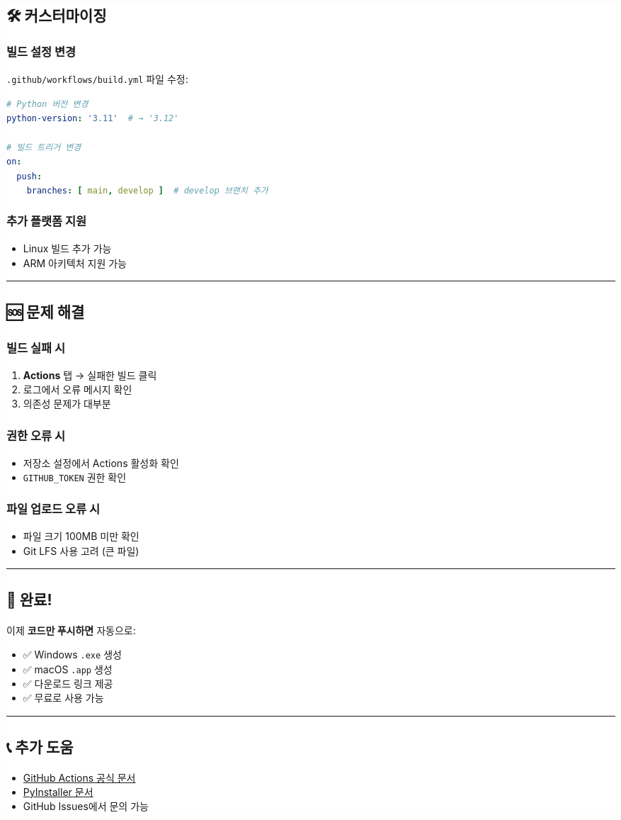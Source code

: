 
## 🛠️ 커스터마이징

### 빌드 설정 변경
`.github/workflows/build.yml` 파일 수정:

```yaml
# Python 버전 변경
python-version: '3.11'  # → '3.12'

# 빌드 트리거 변경
on:
  push:
    branches: [ main, develop ]  # develop 브랜치 추가
```

### 추가 플랫폼 지원
- Linux 빌드 추가 가능
- ARM 아키텍처 지원 가능

---

## 🆘 문제 해결

### 빌드 실패 시
1. **Actions** 탭 → 실패한 빌드 클릭
2. 로그에서 오류 메시지 확인
3. 의존성 문제가 대부분

### 권한 오류 시
- 저장소 설정에서 Actions 활성화 확인
- `GITHUB_TOKEN` 권한 확인

### 파일 업로드 오류 시
- 파일 크기 100MB 미만 확인
- Git LFS 사용 고려 (큰 파일)

---

## 🎉 완료!

이제 **코드만 푸시하면** 자동으로:
- ✅ Windows `.exe` 생성
- ✅ macOS `.app` 생성
- ✅ 다운로드 링크 제공
- ✅ 무료로 사용 가능

---

## 📞 추가 도움

- [GitHub Actions 공식 문서](https://docs.github.com/en/actions)
- [PyInstaller 문서](https://pyinstaller.readthedocs.io/)
- GitHub Issues에서 문의 가능 